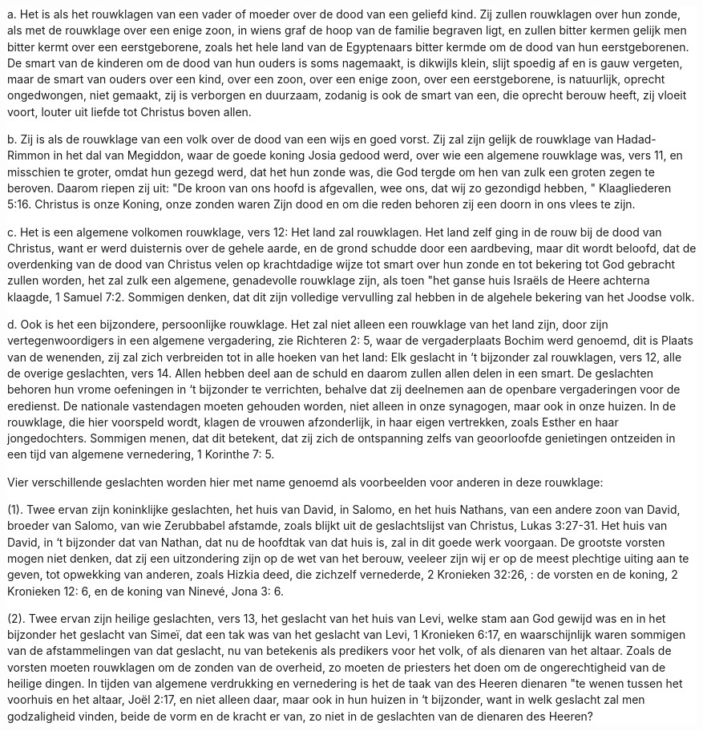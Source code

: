 a. Het is als het rouwklagen van een vader of moeder over de dood van een geliefd kind. Zij zullen rouwklagen over hun zonde, als met de rouwklage over een enige zoon, in wiens graf de hoop van de familie begraven ligt, en zullen bitter kermen gelijk men bitter kermt over een eerstgeborene, zoals het hele land van de Egyptenaars bitter kermde om de dood van hun eerstgeborenen. De smart van de kinderen om de dood van hun ouders is soms nagemaakt, is dikwijls klein, slijt spoedig af en is gauw vergeten, maar de smart van ouders over een kind, over een zoon, over een enige zoon, over een eerstgeborene, is natuurlijk, oprecht ongedwongen, niet gemaakt, zij is verborgen en duurzaam, zodanig is ook de smart van een, die oprecht berouw heeft, zij vloeit voort, louter uit liefde tot Christus boven allen.

b. Zij is als de rouwklage van een volk over de dood van een wijs en goed vorst. Zij zal zijn gelijk de rouwklage van Hadad-Rimmon in het dal van Megiddon, waar de goede koning Josia gedood werd, over wie een algemene rouwklage was, vers 11, en misschien te groter, omdat hun gezegd werd, dat het hun zonde was, die God tergde om hen van zulk een groten zegen te beroven. Daarom riepen zij uit: "De kroon van ons hoofd is afgevallen, wee ons, dat wij zo gezondigd hebben, " Klaagliederen 5:16. Christus is onze Koning, onze zonden waren Zijn dood en om die reden behoren zij een doorn in ons vlees te zijn.

c. Het is een algemene volkomen rouwklage, vers 12: Het land zal rouwklagen. Het land zelf ging in de rouw bij de dood van Christus, want er werd duisternis over de gehele aarde, en de grond schudde door een aardbeving, maar dit wordt beloofd, dat de overdenking van de dood van Christus velen op krachtdadige wijze tot smart over hun zonde en tot bekering tot God gebracht zullen worden, het zal zulk een algemene, genadevolle rouwklage zijn, als toen "het ganse huis Israëls de Heere achterna klaagde, 1 Samuel 7:2. Sommigen denken, dat dit zijn volledige vervulling zal hebben in de algehele bekering van het Joodse volk.

d. Ook is het een bijzondere, persoonlijke rouwklage. Het zal niet alleen een rouwklage van het land zijn, door zijn vertegenwoordigers in een algemene vergadering, zie Richteren 2: 5, waar de vergaderplaats Bochim werd genoemd, dit is Plaats van de wenenden, zij zal zich verbreiden tot in alle hoeken van het land: Elk geslacht in ‘t bijzonder zal rouwklagen, vers 12, alle de overige geslachten, vers 14. Allen hebben deel aan de schuld en daarom zullen allen delen in een smart. De geslachten behoren hun vrome oefeningen in ‘t bijzonder te verrichten, behalve dat zij deelnemen aan de openbare vergaderingen voor de eredienst. De nationale vastendagen moeten gehouden worden, niet alleen in onze synagogen, maar ook in onze huizen. In de rouwklage, die hier voorspeld wordt, klagen de vrouwen afzonderlijk, in haar eigen vertrekken, zoals Esther en haar jongedochters. Sommigen menen, dat dit betekent, dat zij zich de ontspanning zelfs van geoorloofde genietingen ontzeiden in een tijd van algemene vernedering, 1 Korinthe 7: 5. 

Vier verschillende geslachten worden hier met name genoemd als voorbeelden voor anderen in deze rouwklage: 

(1). Twee ervan zijn koninklijke geslachten, het huis van David, in Salomo, en het huis Nathans, van een andere zoon van David, broeder van Salomo, van wie Zerubbabel afstamde, zoals blijkt uit de geslachtslijst van Christus, Lukas 3:27-31. Het huis van David, in ‘t bijzonder dat van Nathan, dat nu de hoofdtak van dat huis is, zal in dit goede werk voorgaan. De grootste vorsten mogen niet denken, dat zij een uitzondering zijn op de wet van het berouw, veeleer zijn wij er op de meest plechtige uiting aan te geven, tot opwekking van anderen, zoals Hizkia deed, die zichzelf vernederde, 2 Kronieken 32:26, : de vorsten en de koning, 2 Kronieken 12: 6, en de koning van Ninevé, Jona 3: 6.

(2). Twee ervan zijn heilige geslachten, vers 13, het geslacht van het huis van Levi, welke stam aan God gewijd was en in het bijzonder het geslacht van Simeï, dat een tak was van het geslacht van Levi, 1 Kronieken 6:17, en waarschijnlijk waren sommigen van de afstammelingen van dat geslacht, nu van betekenis als predikers voor het volk, of als dienaren van het altaar. Zoals de vorsten moeten rouwklagen om de zonden van de overheid, zo moeten de priesters het doen om de ongerechtigheid van de heilige dingen. In tijden van algemene verdrukking en vernedering is het de taak van des Heeren dienaren "te wenen tussen het voorhuis en het altaar, Joël 2:17, en niet alleen daar, maar ook in hun huizen in ‘t bijzonder, want in welk geslacht zal men godzaligheid vinden, beide de vorm en de kracht er van, zo niet in de geslachten van de dienaren des Heeren? 